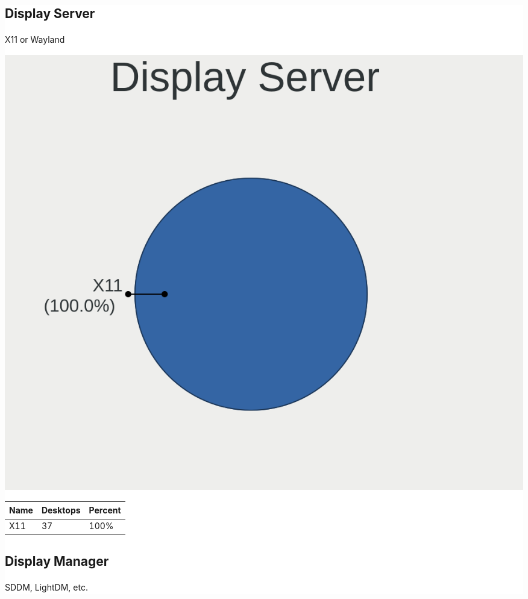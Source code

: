 Display Server
--------------

X11 or Wayland

![Display Server](./images/pie_chart/os_display_server.svg)


| Name | Desktops | Percent |
|------|----------|---------|
| X11  | 37       | 100%    |

Display Manager
---------------

SDDM, LightDM, etc.
